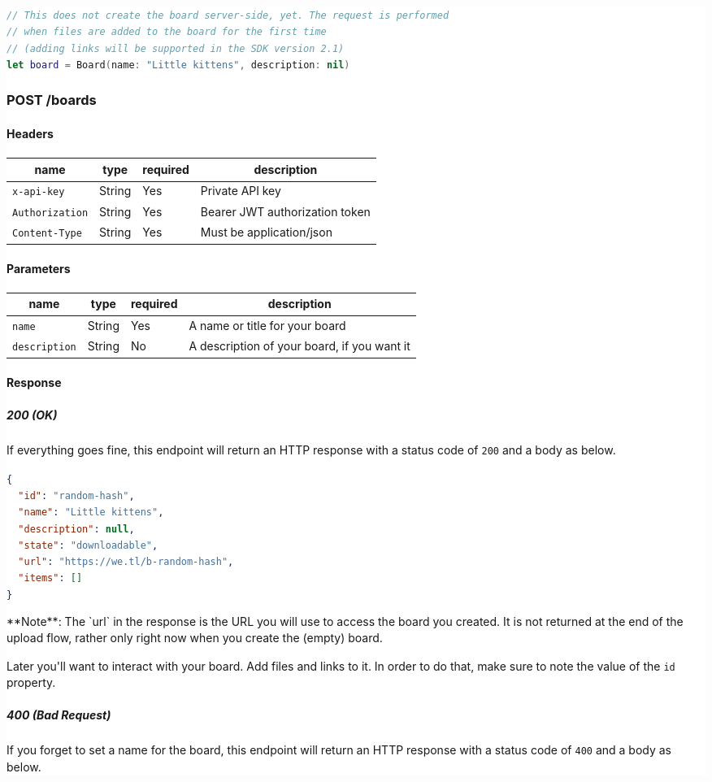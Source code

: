 ```swift
// This does not create the board server-side, yet. The request is performed
// when files are added to the board for the first time
// (adding links will be supported in the SDK version 2.1)
let board = Board(name: "Little kittens", description: nil)
```

<h3 id="board-create-object" class="call"><span>POST</span> /boards</h3>

#### Headers

| name            | type   | required | description                    |
| --------------- | ------ | -------- | ------------------------------ |
| `x-api-key`     | String | Yes      | Private API key                |
| `Authorization` | String | Yes      | Bearer JWT authorization token |
| `Content-Type`  | String | Yes      | Must be application/json       |

#### Parameters

| name          | type   | required | description                    |
| ------------- | ------ | -------- | ------------------------------ |
| `name`        | String | Yes      | A name or title for your board |
| `description` | String | No       | A description of your board, if you want it |

#### Response

##### 200 (OK)

If everything goes fine, this endpoint will return an HTTP response with a status code of `200` and a body as below.

```json
{
  "id": "random-hash",
  "name": "Little kittens",
  "description": null,
  "state": "downloadable",
  "url": "https://we.tl/b-random-hash",
  "items": []
}
```

<aside class="warning">**Note**: The `url` in the response is the URL you will use to access the board you created. It is not returned at the end of the upload flow, rather only right now when you create the (empty) board.</aside>

Later you'll want to interact with your board. Add files and links to it. In order to do that, make sure to note the value of the `id` property.

##### 400 (Bad Request)

If you forget to set a name for the board, this endpoint will return an HTTP response with a status code of `400` and a body as below.
